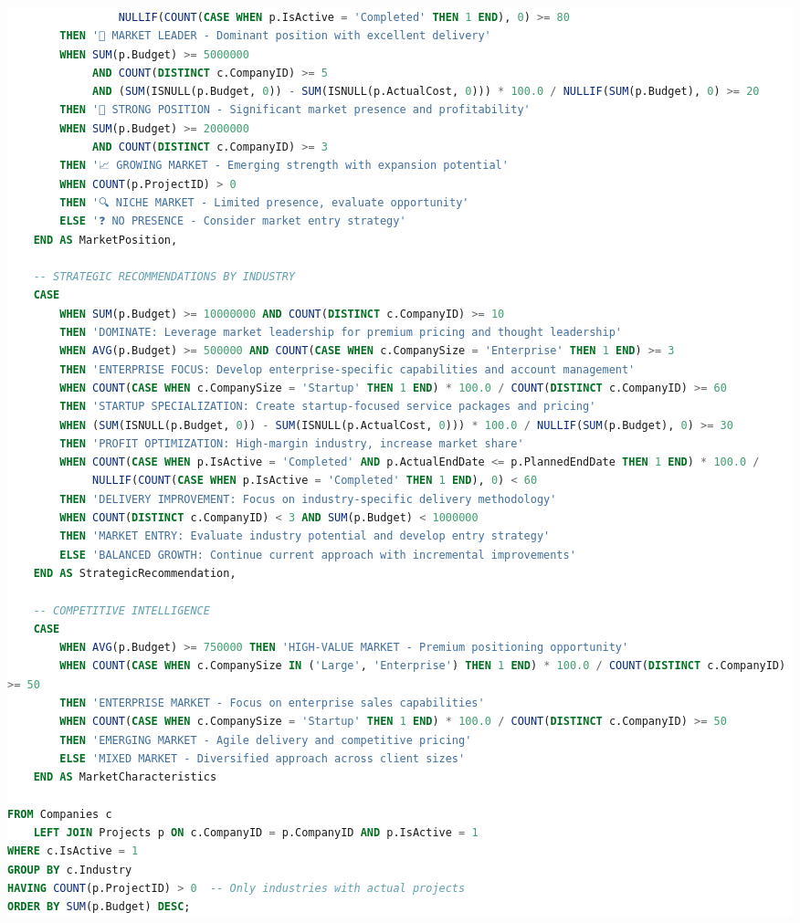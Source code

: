```sql
                 NULLIF(COUNT(CASE WHEN p.IsActive = 'Completed' THEN 1 END), 0) >= 80
        THEN '🌟 MARKET LEADER - Dominant position with excellent delivery'
        WHEN SUM(p.Budget) >= 5000000 
             AND COUNT(DISTINCT c.CompanyID) >= 5
             AND (SUM(ISNULL(p.Budget, 0)) - SUM(ISNULL(p.ActualCost, 0))) * 100.0 / NULLIF(SUM(p.Budget), 0) >= 20
        THEN '🚀 STRONG POSITION - Significant market presence and profitability'
        WHEN SUM(p.Budget) >= 2000000 
             AND COUNT(DISTINCT c.CompanyID) >= 3
        THEN '📈 GROWING MARKET - Emerging strength with expansion potential'
        WHEN COUNT(p.ProjectID) > 0
        THEN '🔍 NICHE MARKET - Limited presence, evaluate opportunity'
        ELSE '❓ NO PRESENCE - Consider market entry strategy'
    END AS MarketPosition,
    
    -- STRATEGIC RECOMMENDATIONS BY INDUSTRY
    CASE 
        WHEN SUM(p.Budget) >= 10000000 AND COUNT(DISTINCT c.CompanyID) >= 10
        THEN 'DOMINATE: Leverage market leadership for premium pricing and thought leadership'
        WHEN AVG(p.Budget) >= 500000 AND COUNT(CASE WHEN c.CompanySize = 'Enterprise' THEN 1 END) >= 3
        THEN 'ENTERPRISE FOCUS: Develop enterprise-specific capabilities and account management'
        WHEN COUNT(CASE WHEN c.CompanySize = 'Startup' THEN 1 END) * 100.0 / COUNT(DISTINCT c.CompanyID) >= 60
        THEN 'STARTUP SPECIALIZATION: Create startup-focused service packages and pricing'
        WHEN (SUM(ISNULL(p.Budget, 0)) - SUM(ISNULL(p.ActualCost, 0))) * 100.0 / NULLIF(SUM(p.Budget), 0) >= 30
        THEN 'PROFIT OPTIMIZATION: High-margin industry, increase market share'
        WHEN COUNT(CASE WHEN p.IsActive = 'Completed' AND p.ActualEndDate <= p.PlannedEndDate THEN 1 END) * 100.0 / 
             NULLIF(COUNT(CASE WHEN p.IsActive = 'Completed' THEN 1 END), 0) < 60
        THEN 'DELIVERY IMPROVEMENT: Focus on industry-specific delivery methodology'
        WHEN COUNT(DISTINCT c.CompanyID) < 3 AND SUM(p.Budget) < 1000000
        THEN 'MARKET ENTRY: Evaluate industry potential and develop entry strategy'
        ELSE 'BALANCED GROWTH: Continue current approach with incremental improvements'
    END AS StrategicRecommendation,
    
    -- COMPETITIVE INTELLIGENCE
    CASE 
        WHEN AVG(p.Budget) >= 750000 THEN 'HIGH-VALUE MARKET - Premium positioning opportunity'
        WHEN COUNT(CASE WHEN c.CompanySize IN ('Large', 'Enterprise') THEN 1 END) * 100.0 / COUNT(DISTINCT c.CompanyID) >= 50
        THEN 'ENTERPRISE MARKET - Focus on enterprise sales capabilities'
        WHEN COUNT(CASE WHEN c.CompanySize = 'Startup' THEN 1 END) * 100.0 / COUNT(DISTINCT c.CompanyID) >= 50
        THEN 'EMERGING MARKET - Agile delivery and competitive pricing'
        ELSE 'MIXED MARKET - Diversified approach across client sizes'
    END AS MarketCharacteristics

FROM Companies c
    LEFT JOIN Projects p ON c.CompanyID = p.CompanyID AND p.IsActive = 1
WHERE c.IsActive = 1
GROUP BY c.Industry
HAVING COUNT(p.ProjectID) > 0  -- Only industries with actual projects
ORDER BY SUM(p.Budget) DESC;
```
